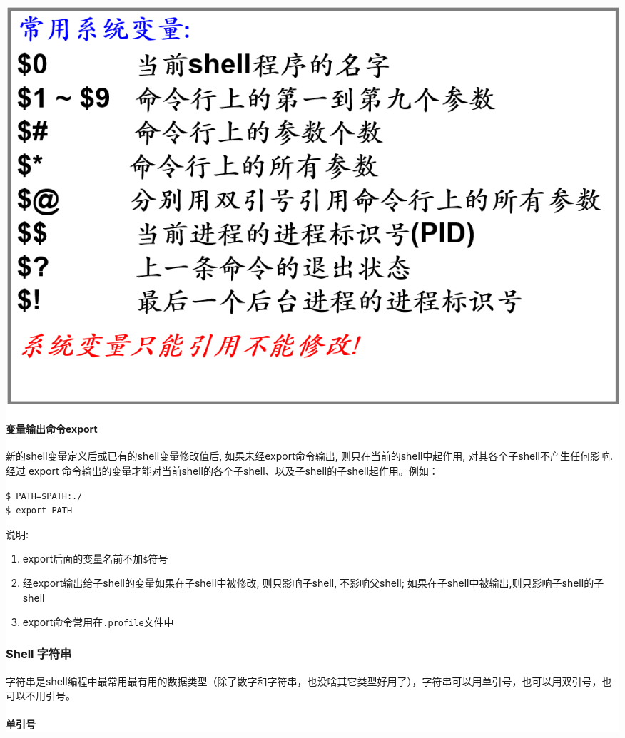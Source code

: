 ![Shell系统变量](Linux.assets/Shell系统变量.png)



#### 变量输出命令export

新的shell变量定义后或已有的shell变量修改值后, 如果未经export命令输出, 则只在当前的shell中起作用, 对其各个子shell不产生任何影响. 经过 export 命令输出的变量才能对当前shell的各个子shell、以及子shell的子shell起作用。例如：

```shell
$ PATH=$PATH:./
$ export PATH
```
说明:

1.  export后面的变量名前不加`$`符号

2.  经export输出给子shell的变量如果在子shell中被修改, 则只影响子shell, 不影响父shell; 如果在子shell中被输出,则只影响子shell的子shell

3.  export命令常用在`.profile`文件中


### Shell 字符串

字符串是shell编程中最常用最有用的数据类型（除了数字和字符串，也没啥其它类型好用了），字符串可以用单引号，也可以用双引号，也可以不用引号。

#### 单引号
